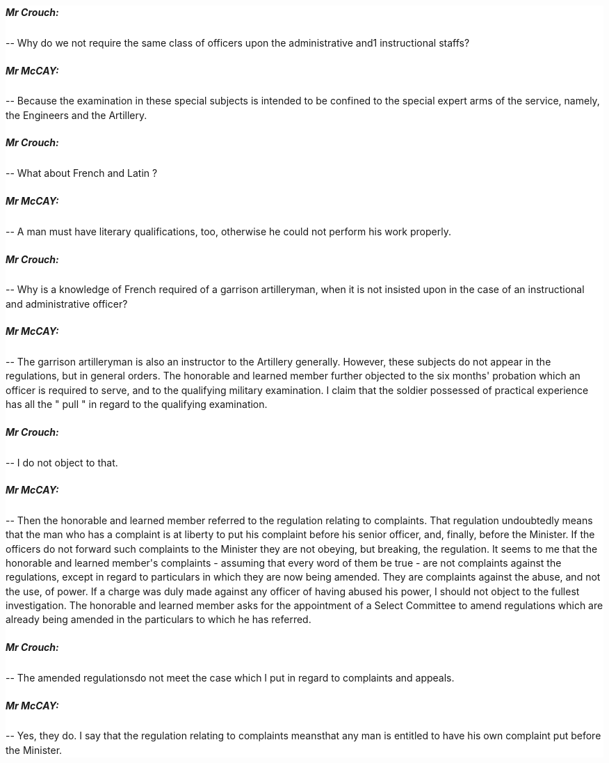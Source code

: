 ##### Mr Crouch:

-- Why do we not require the same class of officers upon the administrative and1 instructional staffs? 

##### Mr McCAY:

-- Because the examination in these special subjects is intended to be confined to the special expert arms of the service, namely, the Engineers and the Artillery. 

##### Mr Crouch:

-- What about French and Latin ? 

##### Mr McCAY:

-- A man must have literary qualifications, too, otherwise he could not perform his work properly. 

##### Mr Crouch:

-- Why is a knowledge of French required of a garrison artilleryman, when it is not insisted upon in the case of an instructional and administrative officer? 

##### Mr McCAY:

-- The garrison artilleryman is also an instructor to the Artillery generally. However, these subjects do not appear in the regulations, but in general orders. The honorable and learned member further objected to the six months' probation which an officer is required to serve, and to the qualifying military examination. I claim that the soldier possessed of practical experience has all the " pull " in regard to the qualifying examination. 

##### Mr Crouch:

-- I do not object to that. 

##### Mr McCAY:

-- Then the honorable and learned member referred to the regulation relating to complaints. That regulation undoubtedly means that the man who has a complaint is at liberty to put his complaint before his senior officer, and, finally, before the Minister. If the officers do not forward such complaints to the Minister they are not obeying, but breaking, the regulation. It seems to me that the honorable and learned member's complaints - assuming that every word of them be true - are not complaints against the regulations, except in regard to particulars in which they are now being amended. They are complaints against the abuse, and not the use, of power. If a charge was duly made against any officer of having abused his power, I should not object to the fullest investigation. The honorable and learned member asks for the appointment of a Select  Committee  to amend regulations which are already being amended in the particulars to which he has referred. 

##### Mr Crouch:

-- The amended regulationsdo not meet the case which I put in regard to complaints and appeals. 

##### Mr McCAY:

-- Yes, they do. I say that the regulation relating to complaints meansthat any man is entitled to have his own complaint put before the Minister. 
